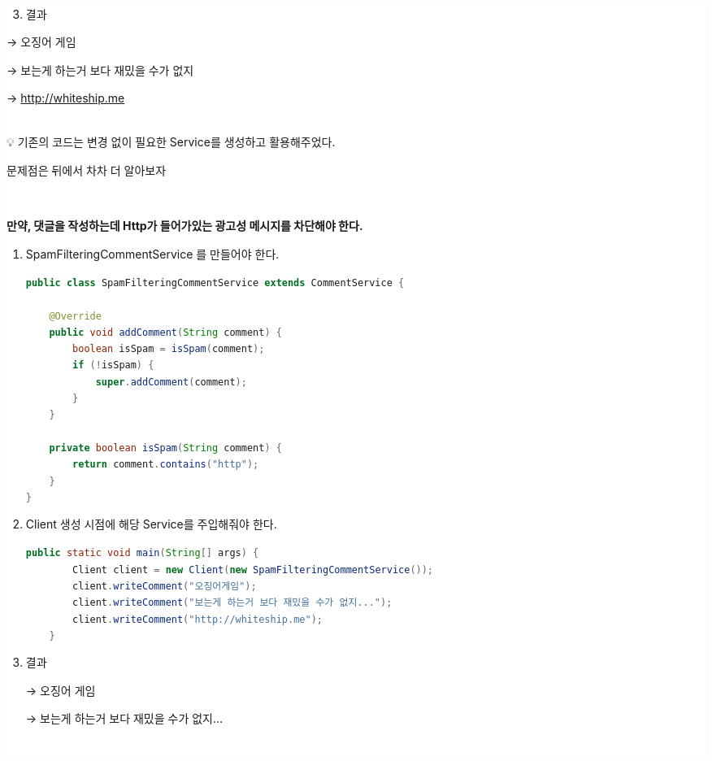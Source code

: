 3. 결과
    
→ 오징어 게임

→ 보는게 하는거 보다 재밌을 수가 없지

→ http://whiteship.me

<br>
 

<aside>
💡 기존의 코드는 변경 없이 필요한 Service를 생성하고 활용해주었다.

문제점은 뒤에서 차차 더 알아보자

</aside>

<br>
 

**만약, 댓글을 작성하는데 Http가 들어가있는 광고성 메시지를 차단해야 한다.**

1. SpamFilteringCommentService 를 만들어야 한다.
    
    ```java
    public class SpamFilteringCommentService extends CommentService {
    
        @Override
        public void addComment(String comment) {
            boolean isSpam = isSpam(comment);
            if (!isSpam) {
                super.addComment(comment);
            }
        }
    
        private boolean isSpam(String comment) {
            return comment.contains("http");
        }
    }
    ```
    
2. Client 생성 시점에 해당 Service를 주입해줘야 한다.
    
    ```java
    public static void main(String[] args) {
            Client client = new Client(new SpamFilteringCommentService());
            client.writeComment("오징어게임");
            client.writeComment("보는게 하는거 보다 재밌을 수가 없지...");
            client.writeComment("http://whiteship.me");
        }
    ```
    
3. 결과

    → 오징어 게임
    
    → 보는게 하는거 보다 재밌을 수가 없지…
    
<br>
 